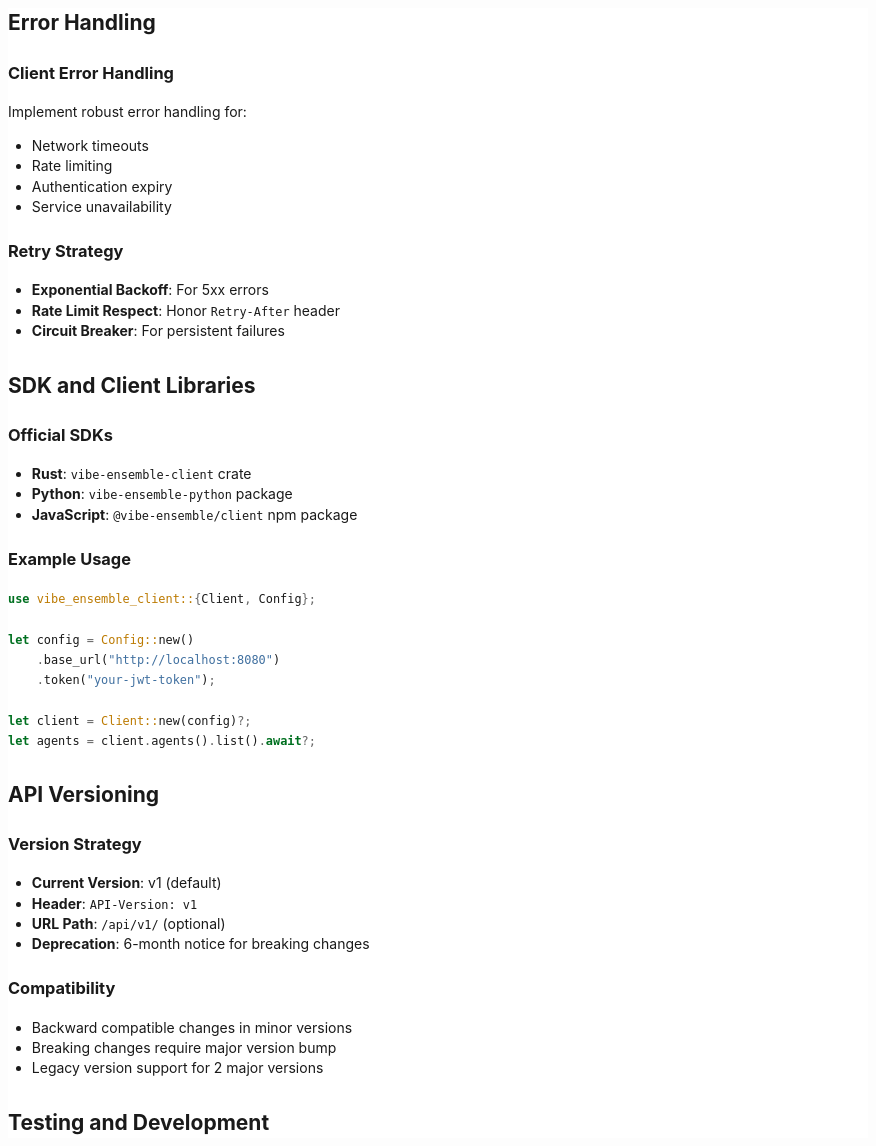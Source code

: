 ## Error Handling

### Client Error Handling
Implement robust error handling for:
- Network timeouts
- Rate limiting
- Authentication expiry
- Service unavailability

### Retry Strategy
- **Exponential Backoff**: For 5xx errors
- **Rate Limit Respect**: Honor `Retry-After` header
- **Circuit Breaker**: For persistent failures

## SDK and Client Libraries

### Official SDKs
- **Rust**: `vibe-ensemble-client` crate
- **Python**: `vibe-ensemble-python` package
- **JavaScript**: `@vibe-ensemble/client` npm package

### Example Usage
```rust
use vibe_ensemble_client::{Client, Config};

let config = Config::new()
    .base_url("http://localhost:8080")
    .token("your-jwt-token");

let client = Client::new(config)?;
let agents = client.agents().list().await?;
```

## API Versioning

### Version Strategy
- **Current Version**: v1 (default)
- **Header**: `API-Version: v1`
- **URL Path**: `/api/v1/` (optional)
- **Deprecation**: 6-month notice for breaking changes

### Compatibility
- Backward compatible changes in minor versions
- Breaking changes require major version bump
- Legacy version support for 2 major versions

## Testing and Development

